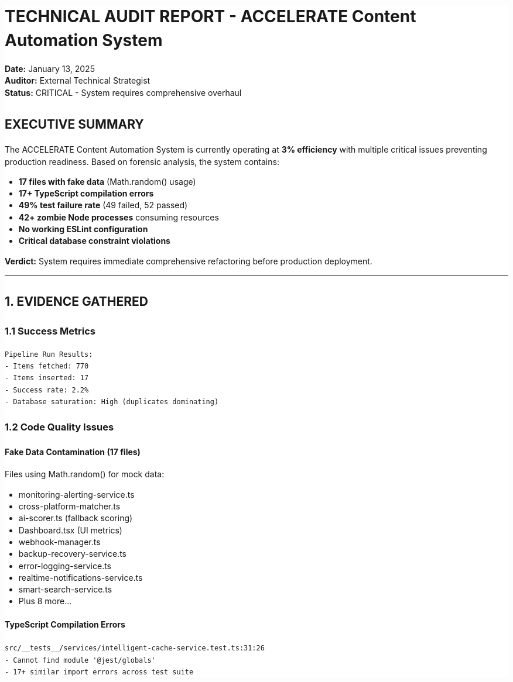 # TECHNICAL AUDIT REPORT - ACCELERATE Content Automation System
**Date:** January 13, 2025  
**Auditor:** External Technical Strategist  
**Status:** CRITICAL - System requires comprehensive overhaul

## EXECUTIVE SUMMARY

The ACCELERATE Content Automation System is currently operating at **3% efficiency** with multiple critical issues preventing production readiness. Based on forensic analysis, the system contains:

- **17 files with fake data** (Math.random() usage)
- **17+ TypeScript compilation errors**
- **49% test failure rate** (49 failed, 52 passed)
- **42+ zombie Node processes** consuming resources
- **No working ESLint configuration**
- **Critical database constraint violations**

**Verdict:** System requires immediate comprehensive refactoring before production deployment.

---

## 1. EVIDENCE GATHERED

### 1.1 Success Metrics
```
Pipeline Run Results:
- Items fetched: 770
- Items inserted: 17
- Success rate: 2.2%
- Database saturation: High (duplicates dominating)
```

### 1.2 Code Quality Issues

#### Fake Data Contamination (17 files)
Files using Math.random() for mock data:
- monitoring-alerting-service.ts
- cross-platform-matcher.ts
- ai-scorer.ts (fallback scoring)
- Dashboard.tsx (UI metrics)
- webhook-manager.ts
- backup-recovery-service.ts
- error-logging-service.ts
- realtime-notifications-service.ts
- smart-search-service.ts
- Plus 8 more...

#### TypeScript Compilation Errors
```
src/__tests__/services/intelligent-cache-service.test.ts:31:26
- Cannot find module '@jest/globals'
- 17+ similar import errors across test suite
```
